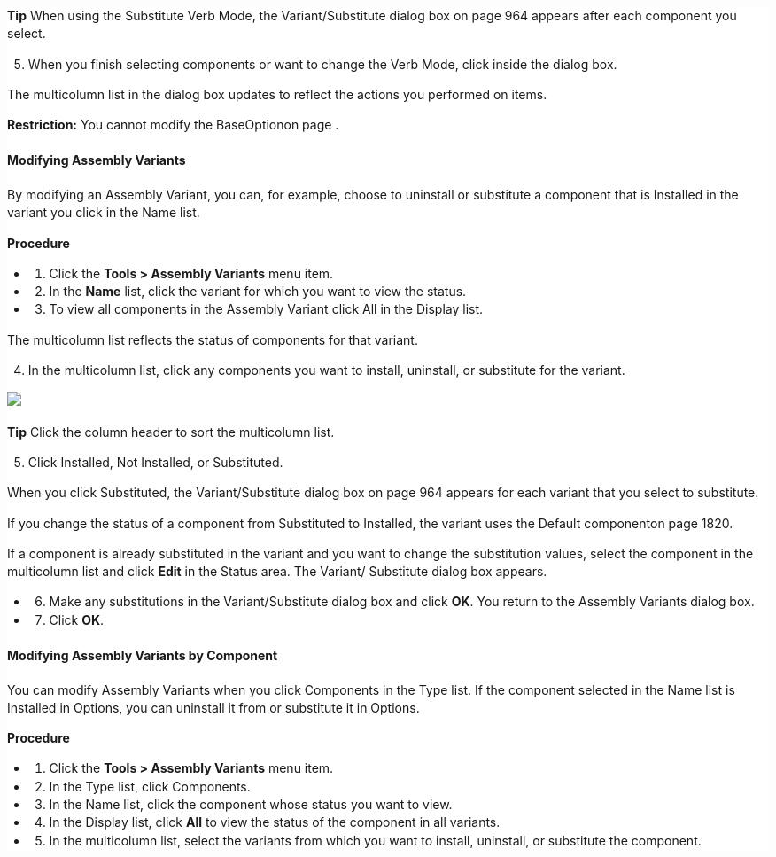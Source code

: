 **Tip** When using the Substitute Verb Mode, the Variant/Substitute dialog box on page 964 appears after each component you select.

5. When you finish selecting components or want to change the Verb Mode, click inside the dialog box.

The multicolumn list in the dialog box updates to reflect the actions you performed on items.

**Restriction:** You cannot modify the BaseOptionon page .

#### Modifying Assembly Variants
By modifying an Assembly Variant, you can, for example, choose to uninstall or substitute a component that is Installed in the variant you click in the Name list.

**Procedure**

- 1. Click the **Tools > Assembly Variants** menu item.
- 2. In the **Name** list, click the variant for which you want to view the status.
- 3. To view all components in the Assembly Variant click All in the Display list.

The multicolumn list reflects the status of components for that variant.

4. In the multicolumn list, click any components you want to install, uninstall, or substitute for the variant.

![](/layout/guide/41/_page_38_Picture_15.jpeg)

**Tip** Click the column header to sort the multicolumn list.

5. Click Installed, Not Installed, or Substituted.

When you click Substituted, the Variant/Substitute dialog box on page 964 appears for each variant that you select to substitute.

If you change the status of a component from Substituted to Installed, the variant uses the Default componenton page 1820.

If a component is already substituted in the variant and you want to change the substitution values, select the component in the multicolumn list and click **Edit** in the Status area. The Variant/ Substitute dialog box appears.

- 6. Make any substitutions in the Variant/Substitute dialog box and click **OK**. You return to the Assembly Variants dialog box.
- 7. Click **OK**.

#### Modifying Assembly Variants by Component
You can modify Assembly Variants when you click Components in the Type list. If the component selected in the Name list is Installed in Options, you can uninstall it from or substitute it in Options.

**Procedure**

- 1. Click the **Tools > Assembly Variants** menu item.
- 2. In the Type list, click Components.
- 3. In the Name list, click the component whose status you want to view.
- 4. In the Display list, click **All** to view the status of the component in all variants.
- 5. In the multicolumn list, select the variants from which you want to install, uninstall, or substitute the component.
